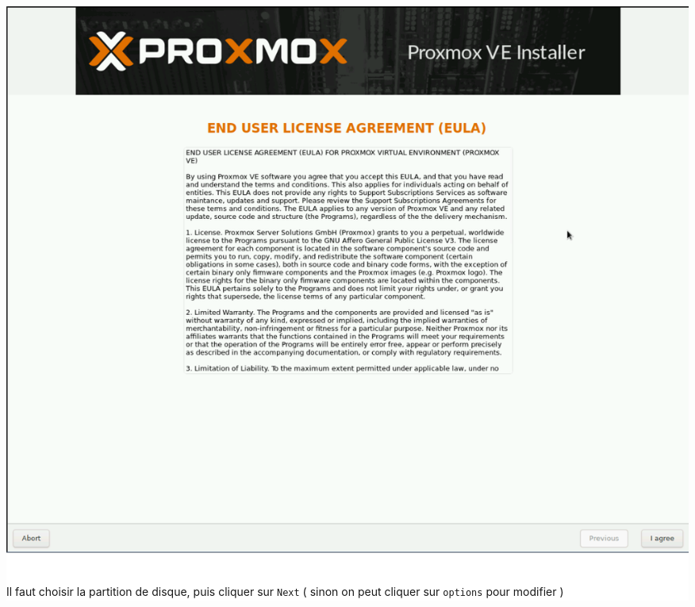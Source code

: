 <img src ="img\Screen\Capture du 2022-12-07 10-41-24.png">
<br><br>

Il faut choisir la partition de disque, puis cliquer sur `Next` ( sinon on peut cliquer sur `options` pour modifier ) <br>
